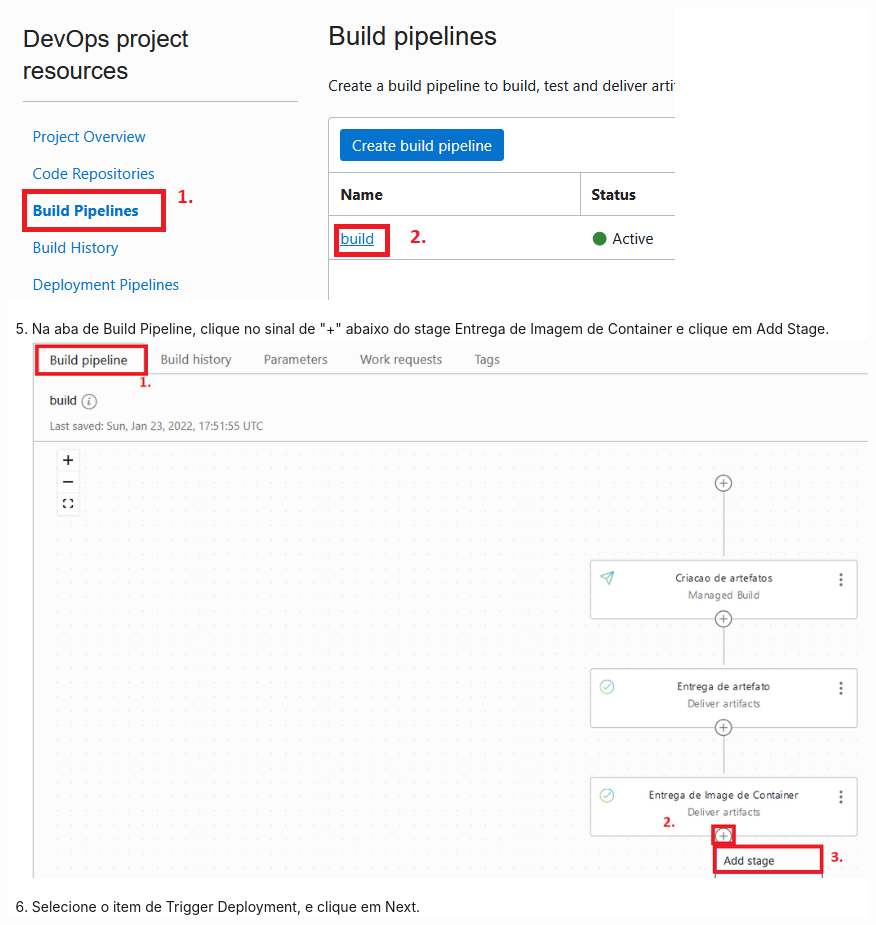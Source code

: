 ![preenche](images/build-pipeline-build.png)

5. Na aba de Build Pipeline, clique no sinal de "+" abaixo do stage Entrega de Imagem de Container e clique em Add Stage.
![preenche](images/container-add-stage.png)

6. Selecione o item de Trigger Deployment, e clique em Next.
